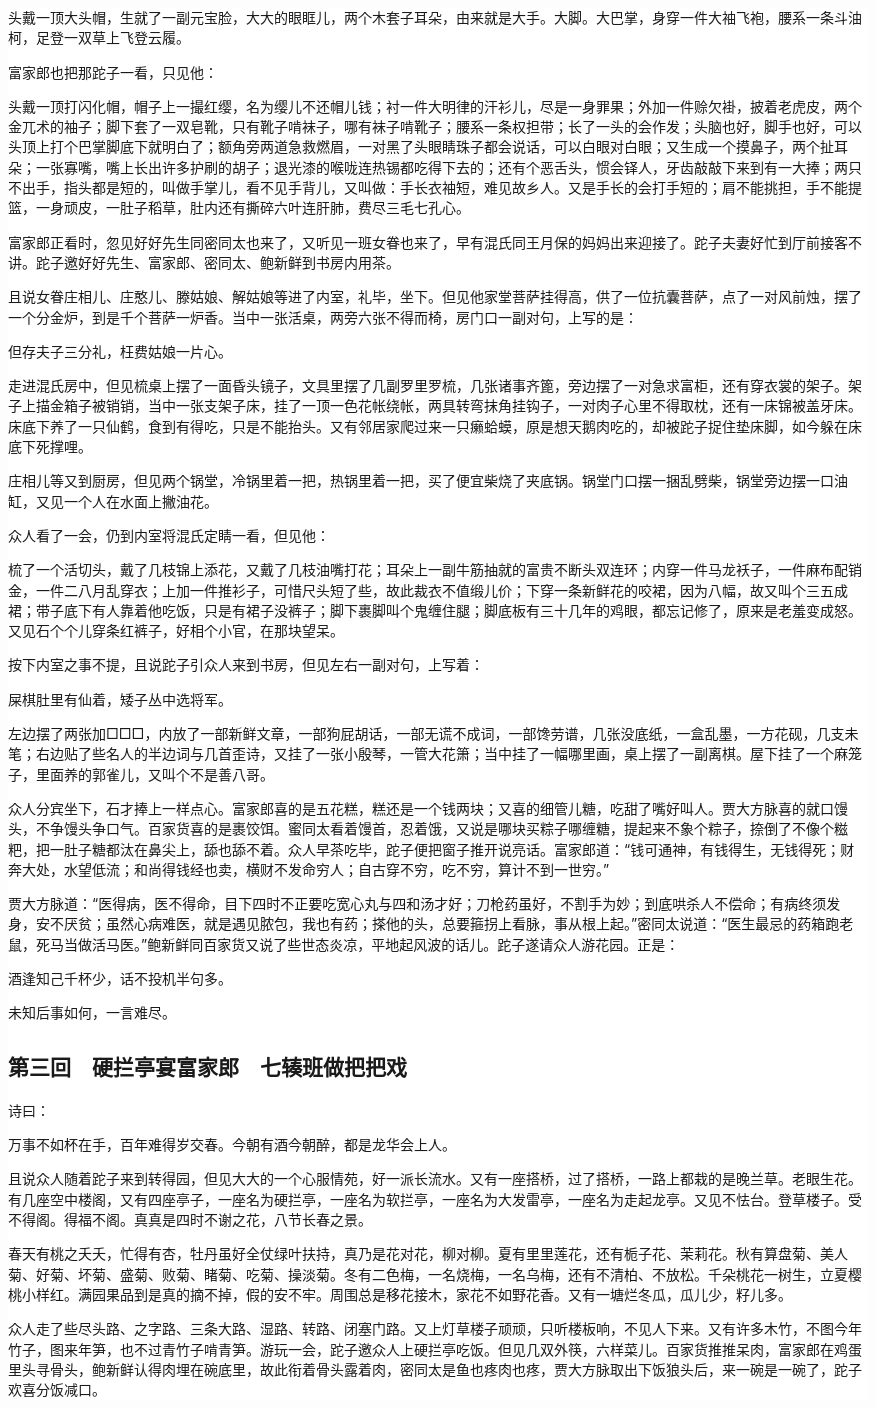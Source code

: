头戴一顶大头帽，生就了一副元宝脸，大大的眼眶儿，两个木套子耳朵，由来就是大手。大脚。大巴掌，身穿一件大袖飞袍，腰系一条斗油柯，足登一双草上飞登云履。  

富家郎也把那跎子一看，只见他：  

头戴一顶打闪化帽，帽子上一撮红缨，名为缨儿不还帽儿钱；衬一件大明律的汗衫儿，尽是一身罪果；外加一件赊欠褂，披着老虎皮，两个金兀术的袖子；脚下套了一双皂靴，只有靴子啃袜子，哪有袜子啃靴子；腰系一条权担带；长了一头的会作发；头脑也好，脚手也好，可以头顶上打个巴掌脚底下就明白了；额角旁两道急救燃眉，一对黑了头眼睛珠子都会说话，可以白眼对白眼；又生成一个摸鼻子，两个扯耳朵；一张寡嘴，嘴上长出许多护刷的胡子；退光漆的喉咙连热锡都吃得下去的；还有个恶舌头，惯会铎人，牙齿敲敲下来到有一大捧；两只不出手，指头都是短的，叫做手掌儿，看不见手背儿，又叫做：手长衣袖短，难见故乡人。又是手长的会打手短的；肩不能挑担，手不能提篮，一身顽皮，一肚子稻草，肚内还有撕碎六叶连肝肺，费尽三毛七孔心。  

富家郎正看时，忽见好好先生同密同太也来了，又听见一班女眷也来了，早有混氏同王月保的妈妈出来迎接了。跎子夫妻好忙到厅前接客不讲。跎子邀好好先生、富家郎、密同太、鲍新鲜到书房内用茶。  

且说女眷庄相儿、庄憨儿、滕姑娘、解姑娘等进了内室，礼毕，坐下。但见他家堂菩萨挂得高，供了一位抗囊菩萨，点了一对风前烛，摆了一个分金炉，到是千个菩萨一炉香。当中一张活桌，两旁六张不得而椅，房门口一副对句，上写的是：  

但存夫子三分礼，枉费姑娘一片心。  

走进混氏房中，但见梳桌上摆了一面昏头镜子，文具里摆了几副罗里罗梳，几张诸事齐篦，旁边摆了一对急求富柜，还有穿衣裳的架子。架子上描金箱子被销销，当中一张支架子床，挂了一顶一色花帐绕帐，两具转弯抹角挂钩子，一对肉子心里不得取枕，还有一床锦被盖牙床。床底下养了一只仙鹤，食到有得吃，只是不能抬头。又有邻居家爬过来一只癞蛤蟆，原是想天鹅肉吃的，却被跎子捉住垫床脚，如今躲在床底下死撑哩。  

庄相儿等又到厨房，但见两个锅堂，冷锅里着一把，热锅里着一把，买了便宜柴烧了夹底锅。锅堂门口摆一捆乱劈柴，锅堂旁边摆一口油缸，又见一个人在水面上撇油花。  

众人看了一会，仍到内室将混氏定睛一看，但见他：  

梳了一个活切头，戴了几枝锦上添花，又戴了几枝油嘴打花；耳朵上一副牛筋抽就的富贵不断头双连环；内穿一件马龙袄子，一件麻布配销金，一件二八月乱穿衣；上加一件推衫子，可惜尺头短了些，故此裁衣不值缎儿价；下穿一条新鲜花的咬裙，因为八幅，故又叫个三五成裙；带子底下有人靠着他吃饭，只是有裙子没裤子；脚下裹脚叫个鬼缠住腿；脚底板有三十几年的鸡眼，都忘记修了，原来是老羞变成怒。又见石个个儿穿条红裤子，好相个小官，在那块望呆。  

按下内室之事不提，且说跎子引众人来到书房，但见左右一副对句，上写着：  

屎棋肚里有仙着，矮子丛中选将军。  

左边摆了两张加□□□，内放了一部新鲜文章，一部狗屁胡话，一部无谎不成词，一部馋劳谱，几张没底纸，一盒乱墨，一方花砚，几支未笔；右边贴了些名人的半边词与几首歪诗，又挂了一张小殷琴，一管大花箫；当中挂了一幅哪里画，桌上摆了一副离棋。屋下挂了一个麻笼子，里面养的郭雀儿，又叫个不是善八哥。  

众人分宾坐下，石才捧上一样点心。富家郎喜的是五花糕，糕还是一个钱两块；又喜的细管儿糖，吃甜了嘴好叫人。贾大方脉喜的就口馒头，不争馒头争口气。百家货喜的是裹饺饵。蜜同太看着馒首，忍着饿，又说是哪块买粽子哪缠糖，提起来不象个粽子，捺倒了不像个糍粑，把一肚子糖都汰在鼻尖上，舔也舔不着。众人早茶吃毕，跎子便把窗子推开说亮话。富家郎道：“钱可通神，有钱得生，无钱得死；财奔大处，水望低流；和尚得钱经也卖，横财不发命穷人；自古穿不穷，吃不穷，算计不到一世穷。”  

贾大方脉道：“医得病，医不得命，目下四时不正要吃宽心丸与四和汤才好；刀枪药虽好，不割手为妙；到底哄杀人不偿命；有病终须发身，安不厌贫；虽然心病难医，就是遇见脓包，我也有药；搽他的头，总要箍拐上看脉，事从根上起。”密同太说道：“医生最忌的药箱跑老鼠，死马当做活马医。”鲍新鲜同百家货又说了些世态炎凉，平地起风波的话儿。跎子遂请众人游花园。正是：  

酒逢知己千杯少，话不投机半句多。  

未知后事如何，一言难尽。  

## 第三回　硬拦亭宴富家郎　七辏班做把把戏  

诗曰：  

万事不如杯在手，百年难得岁交春。今朝有酒今朝醉，都是龙华会上人。  

且说众人随着跎子来到转得园，但见大大的一个心服情苑，好一派长流水。又有一座搭桥，过了搭桥，一路上都栽的是晚兰草。老眼生花。有几座空中楼阁，又有四座亭子，一座名为硬拦亭，一座名为软拦亭，一座名为大发雷亭，一座名为走起龙亭。又见不怯台。登草楼子。受不得阁。得福不阁。真真是四时不谢之花，八节长春之景。  

春天有桃之夭夭，忙得有杏，牡丹虽好全仗绿叶扶持，真乃是花对花，柳对柳。夏有里里莲花，还有栀子花、茉莉花。秋有算盘菊、美人菊、好菊、坏菊、盛菊、败菊、睹菊、吃菊、操淡菊。冬有二色梅，一名烧梅，一名乌梅，还有不清柏、不放松。千朵桃花一树生，立夏樱桃小样红。满园果品到是真的摘不掉，假的安不牢。周围总是移花接木，家花不如野花香。又有一塘烂冬瓜，瓜儿少，籽儿多。  

众人走了些尽头路、之字路、三条大路、湿路、转路、闭塞门路。又上灯草楼子顽顽，只听楼板响，不见人下来。又有许多木竹，不图今年竹子，图来年笋，也不过青竹子啃青笋。游玩一会，跎子邀众人上硬拦亭吃饭。但见几双外筷，六样菜儿。百家货推推呆肉，富家郎在鸡蛋里头寻骨头，鲍新鲜认得肉埋在碗底里，故此衔着骨头露着肉，密同太是鱼也疼肉也疼，贾大方脉取出下饭狼头后，来一碗是一碗了，跎子欢喜分饭减口。  
